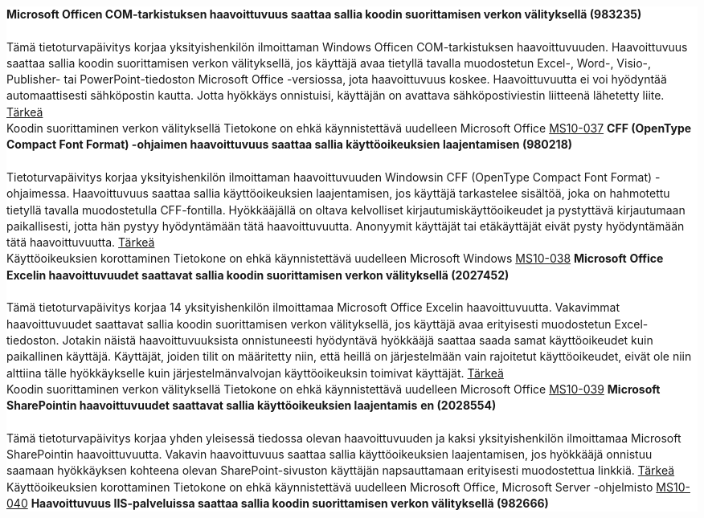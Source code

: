 <td><strong>Microsoft Officen COM-tarkistuksen haavoittuvuus saattaa sallia koodin suorittamisen verkon välityksellä (983235)</strong><br />
<br />
Tämä tietoturvapäivitys korjaa yksityishenkilön ilmoittaman Windows Officen COM-tarkistuksen haavoittuvuuden. Haavoittuvuus saattaa sallia koodin suorittamisen verkon välityksellä, jos käyttäjä avaa tietyllä tavalla muodostetun Excel-, Word-, Visio-, Publisher- tai PowerPoint-tiedoston Microsoft Office -versiossa, jota haavoittuvuus koskee. Haavoittuvuutta ei voi hyödyntää automaattisesti sähköpostin kautta. Jotta hyökkäys onnistuisi, käyttäjän on avattava sähköpostiviestin liitteenä lähetetty liite.</td>
<td><a href="http://go.microsoft.com/fwlink/?linkid=21140">Tärkeä</a><br />
Koodin suorittaminen verkon välityksellä</td>
<td>Tietokone on ehkä käynnistettävä uudelleen</td>
<td>Microsoft Office</td>
</tr>
<tr class="even">
<td><a href="http://go.microsoft.com/fwlink/?linkid=190508">MS10-037</a></td>
<td><strong>CFF (OpenType Compact Font Format) -ohjaimen haavoittuvuus saattaa sallia käyttöoikeuksien laajentamisen (980218)</strong><br />
<br />
Tietoturvapäivitys korjaa yksityishenkilön ilmoittaman haavoittuvuuden Windowsin CFF (OpenType Compact Font Format) -ohjaimessa. Haavoittuvuus saattaa sallia käyttöoikeuksien laajentamisen, jos käyttäjä tarkastelee sisältöä, joka on hahmotettu tietyllä tavalla muodostetulla CFF-fontilla. Hyökkääjällä on oltava kelvolliset kirjautumiskäyttöoikeudet ja pystyttävä kirjautumaan paikallisesti, jotta hän pystyy hyödyntämään tätä haavoittuvuutta. Anonyymit käyttäjät tai etäkäyttäjät eivät pysty hyödyntämään tätä haavoittuvuutta.</td>
<td><a href="http://go.microsoft.com/fwlink/?linkid=21140">Tärkeä</a><br />
Käyttöoikeuksien korottaminen</td>
<td>Tietokone on ehkä käynnistettävä uudelleen</td>
<td>Microsoft Windows</td>
</tr>
<tr class="odd">
<td><a href="http://go.microsoft.com/fwlink/?linkid=191053">MS10-038</a></td>
<td><strong>Microsoft</strong> <strong>Office Excelin haavoittuvuudet saattavat sallia koodin suorittamisen verkon välityksellä (2027452)</strong><br />
<br />
Tämä tietoturvapäivitys korjaa 14 yksityishenkilön ilmoittamaa Microsoft Office Excelin haavoittuvuutta. Vakavimmat haavoittuvuudet saattavat sallia koodin suorittamisen verkon välityksellä, jos käyttäjä avaa erityisesti muodostetun Excel-tiedoston. Jotakin näistä haavoittuvuuksista onnistuneesti hyödyntävä hyökkääjä saattaa saada samat käyttöoikeudet kuin paikallinen käyttäjä. Käyttäjät, joiden tilit on määritetty niin, että heillä on järjestelmään vain rajoitetut käyttöoikeudet, eivät ole niin alttiina tälle hyökkäykselle kuin järjestelmänvalvojan käyttöoikeuksin toimivat käyttäjät.</td>
<td><a href="http://go.microsoft.com/fwlink/?linkid=21140">Tärkeä</a><br />
Koodin suorittaminen verkon välityksellä</td>
<td>Tietokone on ehkä käynnistettävä uudelleen</td>
<td>Microsoft Office</td>
</tr>
<tr class="even">
<td><a href="http://go.microsoft.com/fwlink/?linkid=191905">MS10-039</a></td>
<td><strong>Microsoft SharePointin haavoittuvuudet saattavat sallia käyttöoikeuksien laajentamis</strong> <strong>en (2028554)</strong><br />
<br />
Tämä tietoturvapäivitys korjaa yhden yleisessä tiedossa olevan haavoittuvuuden ja kaksi yksityishenkilön ilmoittamaa Microsoft SharePointin haavoittuvuutta. Vakavin haavoittuvuus saattaa sallia käyttöoikeuksien laajentamisen, jos hyökkääjä onnistuu saamaan hyökkäyksen kohteena olevan SharePoint-sivuston käyttäjän napsauttamaan erityisesti muodostettua linkkiä.</td>
<td><a href="http://go.microsoft.com/fwlink/?linkid=21140">Tärkeä</a><br />
Käyttöoikeuksien korottaminen</td>
<td>Tietokone on ehkä käynnistettävä uudelleen</td>
<td>Microsoft Office, Microsoft Server -ohjelmisto</td>
</tr>
<tr class="odd">
<td><a href="http://go.microsoft.com/fwlink/?linkid=191788">MS10-040</a></td>
<td><strong>Haavoittuvuus IIS-palveluissa saattaa sallia koodin suorittamisen verkon välityksellä (982666)</strong><br />